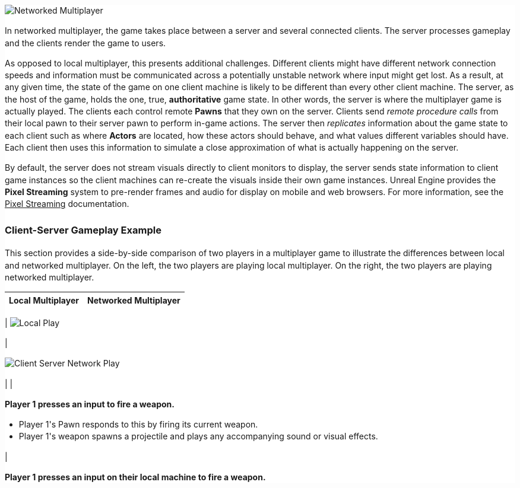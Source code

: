 ![Networked Multiplayer](https://d1iv7db44yhgxn.cloudfront.net/documentation/images/e3bb0f45-1aab-41d6-b726-a43a53b707f4/networkplayexample.png)

In networked multiplayer, the game takes place between a server and several connected clients. The server processes gameplay and the clients render the game to users.

As opposed to local multiplayer, this presents additional challenges. Different clients might have different network connection speeds and information must be communicated across a potentially unstable network where input might get lost. As a result, at any given time, the state of the game on one client machine is likely to be different than every other client machine. The server, as the host of the game, holds the one, true, **authoritative** game state. In other words, the server is where the multiplayer game is actually played. The clients each control remote **Pawns** that they own on the server. Clients send *remote procedure calls* from their local pawn to their server pawn to perform in-game actions. The server then *replicates* information about the game state to each client such as where **Actors** are located, how these actors should behave, and what values different variables should have. Each client then uses this information to simulate a close approximation of what is actually happening on the server.

By default, the server does not stream visuals directly to client monitors to display, the server sends state information to client game instances so the client machines can re-create the visuals inside their own game instances. Unreal Engine provides the **Pixel Streaming** system to pre-render frames and audio for display on mobile and web browsers. For more information, see the [Pixel Streaming](/documentation/en-us/unreal-engine/pixel-streaming-in-unreal-engine) documentation.

### Client-Server Gameplay Example

This section provides a side-by-side comparison of two players in a multiplayer game to illustrate the differences between local and networked multiplayer. On the left, the two players are playing local multiplayer. On the right, the two players are playing networked multiplayer.

| **Local Multiplayer** | **Networked Multiplayer** |
| --- | --- |
| 
![Local Play](https://d1iv7db44yhgxn.cloudfront.net/documentation/images/169bdea2-2b05-457b-adb3-c90a49c40c9d/localmultiplayerexample.png)

 | 

![Client Server Network Play](https://d1iv7db44yhgxn.cloudfront.net/documentation/images/f2b10de3-e7b9-4b3e-a877-a6c289d6ee32/clientserverexample.png)

 |
| 

**Player 1 presses an input to fire a weapon.**

-   Player 1's Pawn responds to this by firing its current weapon.
-   Player 1's weapon spawns a projectile and plays any accompanying sound or visual effects.



 | 

**Player 1 presses an input on their local machine to fire a weapon.**
